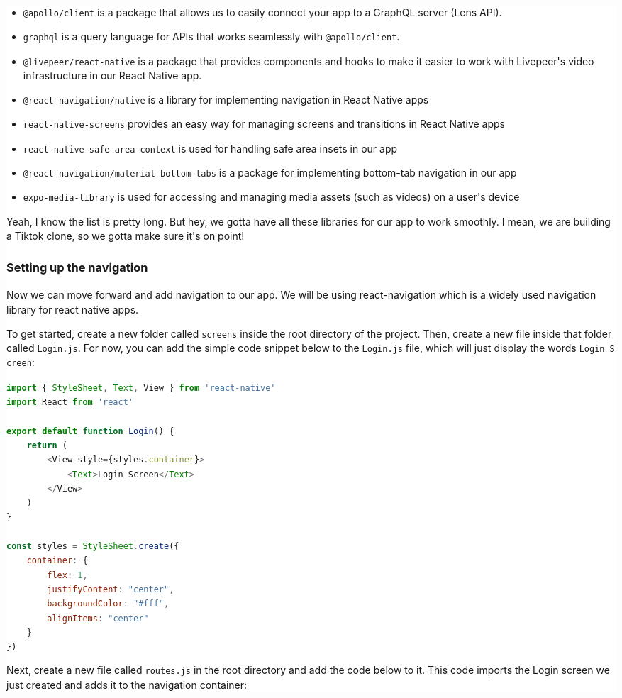 * `@apollo/client` is a package that allows us to easily connect your app to a GraphQL server (Lens API).
    
* `graphql` is a query language for APIs that works seamlessly with `@apollo/client`.
    
* `@livepeer/react-native` is a package that provides components and hooks to make it easier to work with Livepeer's video infrastructure in our React Native app.
    
* `@react-navigation/native` is a library for implementing navigation in React Native apps
    
* `react-native-screens` provides an easy way for managing screens and transitions in React Native apps
    
* `react-native-safe-area-context` is used for handling safe area insets in our app
    
* `@react-navigation/material-bottom-tabs` is a package for implementing bottom-tab navigation in our app
    
* `expo-media-library` is used for accessing and managing media assets (such as videos) on a user's device
    

Yeah, I know the list is pretty long. But hey, we gotta have all these libraries for our app to work smoothly. I mean, we are building a Tiktok clone, so we gotta make sure it's on point!

### Setting up the navigation

Now we can move forward and add navigation to our app. We will be using react-navigation which is a widely used navigation library for react native apps.

To get started, create a new folder called `screens` inside the root directory of the project. Then, create a new file inside that folder called `Login.js`. For now, you can add the simple code snippet below to the `Login.js` file, which will just display the words `Login Screen`:

```javascript
import { StyleSheet, Text, View } from 'react-native'
import React from 'react'

export default function Login() {
	return (
		<View style={styles.container}>
			<Text>Login Screen</Text>
		</View>
	)
}

const styles = StyleSheet.create({
	container: {
		flex: 1,
		justifyContent: "center",
		backgroundColor: "#fff",
		alignItems: "center"
	}
})
```

Next, create a new file called `routes.js` in the root directory and add the code below to it. This code imports the Login screen we just created and adds it to the navigation container:
